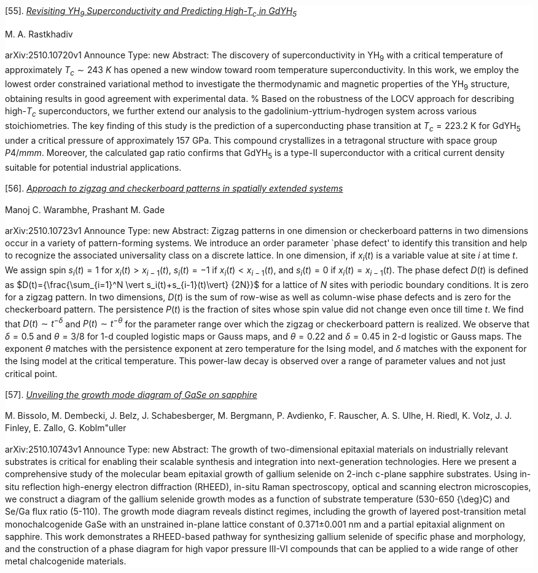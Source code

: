 

[55]. [*Revisiting YH$_9$ Superconductivity and Predicting High-T$_c$ in GdYH$_5$*](https://arxiv.org/abs/2510.10720 "Revisiting YH$_9$ Superconductivity and Predicting High-T$_c$ in GdYH$_5$")

M. A. Rastkhadiv

arXiv:2510.10720v1 Announce Type: new 
Abstract: The discovery of superconductivity in $\mathrm{YH_{9}}$ with a critical temperature of approximately $T_c\sim 243 \ K$ has opened a new window toward room temperature superconductivity. In this work, we employ the lowest order constrained variational method to investigate the thermodynamic and magnetic properties of the $\mathrm{YH_{9}}$ structure, obtaining results in good agreement with experimental data. % Based on the robustness of the LOCV approach for describing high-$T_c$ superconductors, we further extend our analysis to the gadolinium-yttrium-hydrogen system across various stoichiometries. The key finding of this study is the prediction of a superconducting phase transition at $T_c = 223.2~\mathrm{K}$ for $\mathrm{GdYH_{5}}$ under a critical pressure of approximately $157~\mathrm{GPa}$. This compound crystallizes in a tetragonal structure with space group $P4/mmm$. Moreover, the calculated gap ratio confirms that $\mathrm{GdYH_{5}}$ is a type-II superconductor with a critical current density suitable for potential industrial applications.



[56]. [*Approach to zigzag and checkerboard patterns in spatially extended systems*](https://arxiv.org/abs/2510.10723 "Approach to zigzag and checkerboard patterns in spatially extended systems")

Manoj C. Warambhe, Prashant M. Gade

arXiv:2510.10723v1 Announce Type: new 
Abstract: Zigzag patterns in one dimension or checkerboard patterns in two dimensions occur in a variety of pattern-forming systems. We introduce an order parameter `phase defect' to identify this transition and help to recognize the associated universality class on a discrete lattice. In one dimension, if $x_{i}(t)$ is a variable value at site $i$ at time $t$. We assign spin $s_i(t)=1$ for $x_{i}(t)>x_{i-1}(t)$, $s_i(t)=-1$ if $x_{i}(t)<x_{i-1}(t)$, and $s_i(t)=0$ if $x_{i}(t)=x_{i-1}(t)$. The phase defect $D(t)$ is defined as $D(t)={\frac{\sum_{i=1}^N \vert s_i(t)+s_{i-1}(t)\vert} {2N}}$ for a lattice of $N$ sites with periodic boundary conditions. It is zero for a zigzag pattern. In two dimensions, $D(t)$ is the sum of row-wise as well as column-wise phase defects and is zero for the checkerboard pattern. The persistence $P(t)$ is the fraction of sites whose spin value did not change even once till time $t$. We find that $D(t)\sim t^{-\delta}$ and $P(t)\sim t^{-\theta}$ for the parameter range over which the zigzag or checkerboard pattern is realized. We observe that $\delta=0.5$ and $\theta=3/8$ for 1-d coupled logistic maps or Gauss maps, and $\theta=0.22$ and $\delta=0.45$ in 2-d logistic or Gauss maps. The exponent $\theta$ matches with the persistence exponent at zero temperature for the Ising model, and $\delta$ matches with the exponent for the Ising model at the critical temperature. This power-law decay is observed over a range of parameter values and not just critical point.



[57]. [*Unveiling the growth mode diagram of GaSe on sapphire*](https://arxiv.org/abs/2510.10743 "Unveiling the growth mode diagram of GaSe on sapphire")

M. Bissolo, M. Dembecki, J. Belz, J. Schabesberger, M. Bergmann, P. Avdienko, F. Rauscher, A. S. Ulhe, H. Riedl, K. Volz, J. J. Finley, E. Zallo, G. Koblm\"uller

arXiv:2510.10743v1 Announce Type: new 
Abstract: The growth of two-dimensional epitaxial materials on industrially relevant substrates is critical for enabling their scalable synthesis and integration into next-generation technologies. Here we present a comprehensive study of the molecular beam epitaxial growth of gallium selenide on 2-inch c-plane sapphire substrates. Using in-situ reflection high-energy electron diffraction (RHEED), in-situ Raman spectroscopy, optical and scanning electron microscopies, we construct a diagram of the gallium selenide growth modes as a function of substrate temperature (530-650 {\deg}C) and Se/Ga flux ratio (5-110). The growth mode diagram reveals distinct regimes, including the growth of layered post-transition metal monochalcogenide GaSe with an unstrained in-plane lattice constant of 0.371$\pm$0.001 nm and a partial epitaxial alignment on sapphire. This work demonstrates a RHEED-based pathway for synthesizing gallium selenide of specific phase and morphology, and the construction of a phase diagram for high vapor pressure III-VI compounds that can be applied to a wide range of other metal chalcogenide materials.

